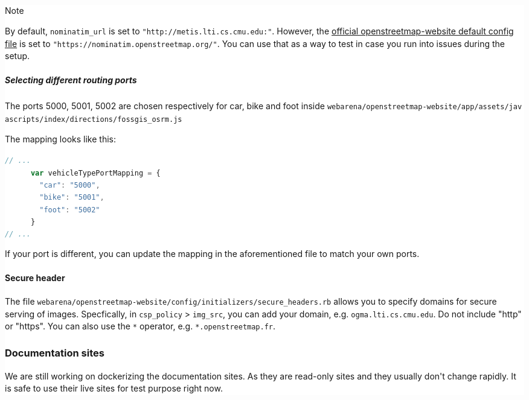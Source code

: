 > [!NOTE]
> By default, `nominatim_url` is set to `"http://metis.lti.cs.cmu.edu:"`. However, the [official openstreetmap-website default config file](https://github.com/openstreetmap/openstreetmap-website/blob/edda4af515cfb0bd4de1ed0650b47e124bfad6ed/config/settings.yml#L125) is set to `"https://nominatim.openstreetmap.org/"`. You can use that as a way to test in case you run into issues during the setup.

##### Selecting different routing ports

The ports 5000, 5001, 5002 are chosen respectively for car, bike and foot inside `webarena/openstreetmap-website/app/assets/javascripts/index/directions/fossgis_osrm.js`

The mapping looks like this:

```javascript
// ...
      var vehicleTypePortMapping = {
        "car": "5000",
        "bike": "5001",
        "foot": "5002"
      }
// ...
```

If your port is different, you can update the mapping in the aforementioned file to match your own ports.

#### Secure header

The file `webarena/openstreetmap-website/config/initializers/secure_headers.rb` allows you to specify domains for secure serving of images. Specfically, in `csp_policy` > `img_src`, you can add your domain, e.g. `ogma.lti.cs.cmu.edu`. Do not include "http" or "https". You can also use the `*` operator, e.g. `*.openstreetmap.fr`.

### Documentation sites
We are still working on dockerizing the documentation sites. As they are read-only sites and they usually don't change rapidly. It is safe to use their live sites for test purpose right now.
